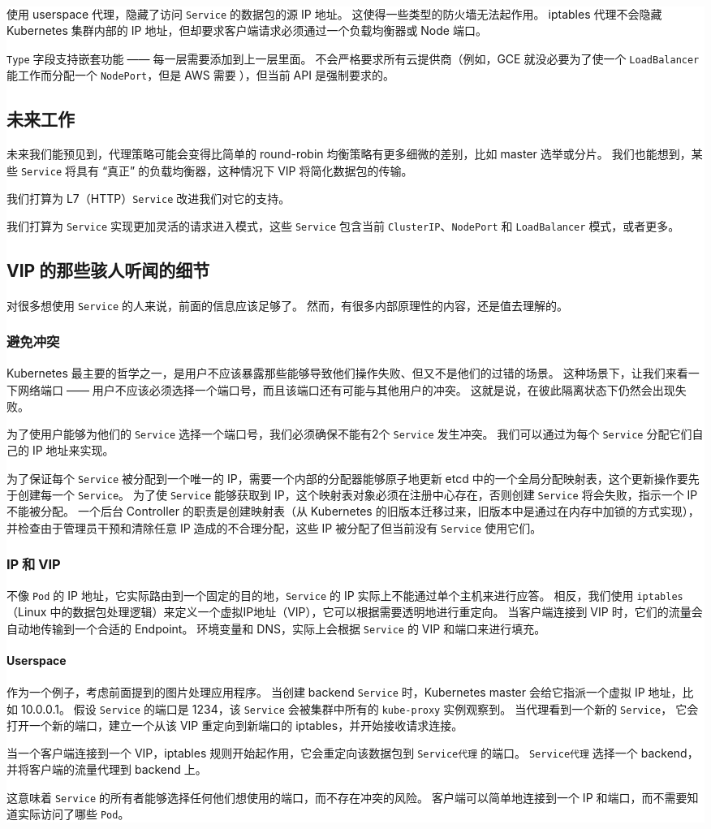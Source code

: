 使用 userspace 代理，隐藏了访问 `Service` 的数据包的源 IP 地址。
这使得一些类型的防火墙无法起作用。
iptables 代理不会隐藏 Kubernetes 集群内部的 IP 地址，但却要求客户端请求必须通过一个负载均衡器或 Node 端口。

`Type` 字段支持嵌套功能 —— 每一层需要添加到上一层里面。
不会严格要求所有云提供商（例如，GCE 就没必要为了使一个 `LoadBalancer` 能工作而分配一个 `NodePort`，但是 AWS 需要 ），但当前 API 是强制要求的。

## 未来工作

未来我们能预见到，代理策略可能会变得比简单的 round-robin 均衡策略有更多细微的差别，比如 master 选举或分片。
我们也能想到，某些 `Service` 将具有 “真正” 的负载均衡器，这种情况下 VIP 将简化数据包的传输。

我们打算为 L7（HTTP）`Service` 改进我们对它的支持。

我们打算为 `Service` 实现更加灵活的请求进入模式，这些 `Service` 包含当前 `ClusterIP`、`NodePort` 和 `LoadBalancer` 模式，或者更多。

## VIP 的那些骇人听闻的细节

对很多想使用 `Service` 的人来说，前面的信息应该足够了。
然而，有很多内部原理性的内容，还是值去理解的。

### 避免冲突

Kubernetes 最主要的哲学之一，是用户不应该暴露那些能够导致他们操作失败、但又不是他们的过错的场景。
这种场景下，让我们来看一下网络端口 —— 用户不应该必须选择一个端口号，而且该端口还有可能与其他用户的冲突。
这就是说，在彼此隔离状态下仍然会出现失败。

为了使用户能够为他们的 `Service` 选择一个端口号，我们必须确保不能有2个 `Service` 发生冲突。
我们可以通过为每个 `Service` 分配它们自己的 IP 地址来实现。

为了保证每个 `Service` 被分配到一个唯一的 IP，需要一个内部的分配器能够原子地更新 etcd 中的一个全局分配映射表，这个更新操作要先于创建每一个 `Service`。
为了使 `Service` 能够获取到 IP，这个映射表对象必须在注册中心存在，否则创建 `Service` 将会失败，指示一个 IP 不能被分配。
一个后台 Controller 的职责是创建映射表（从 Kubernetes 的旧版本迁移过来，旧版本中是通过在内存中加锁的方式实现），并检查由于管理员干预和清除任意 IP 造成的不合理分配，这些 IP 被分配了但当前没有 `Service` 使用它们。

### IP 和 VIP

不像 `Pod` 的 IP 地址，它实际路由到一个固定的目的地，`Service` 的 IP 实际上不能通过单个主机来进行应答。
相反，我们使用 `iptables`（Linux 中的数据包处理逻辑）来定义一个虚拟IP地址（VIP），它可以根据需要透明地进行重定向。
当客户端连接到 VIP 时，它们的流量会自动地传输到一个合适的 Endpoint。
环境变量和 DNS，实际上会根据 `Service` 的 VIP 和端口来进行填充。

#### Userspace

作为一个例子，考虑前面提到的图片处理应用程序。
当创建 backend `Service` 时，Kubernetes master 会给它指派一个虚拟 IP 地址，比如 10.0.0.1。
假设 `Service` 的端口是 1234，该 `Service` 会被集群中所有的 `kube-proxy` 实例观察到。
当代理看到一个新的 `Service`， 它会打开一个新的端口，建立一个从该 VIP 重定向到新端口的 iptables，并开始接收请求连接。

当一个客户端连接到一个 VIP，iptables 规则开始起作用，它会重定向该数据包到 `Service代理` 的端口。
`Service代理` 选择一个 backend，并将客户端的流量代理到 backend 上。

这意味着 `Service` 的所有者能够选择任何他们想使用的端口，而不存在冲突的风险。
客户端可以简单地连接到一个 IP 和端口，而不需要知道实际访问了哪些 `Pod`。
